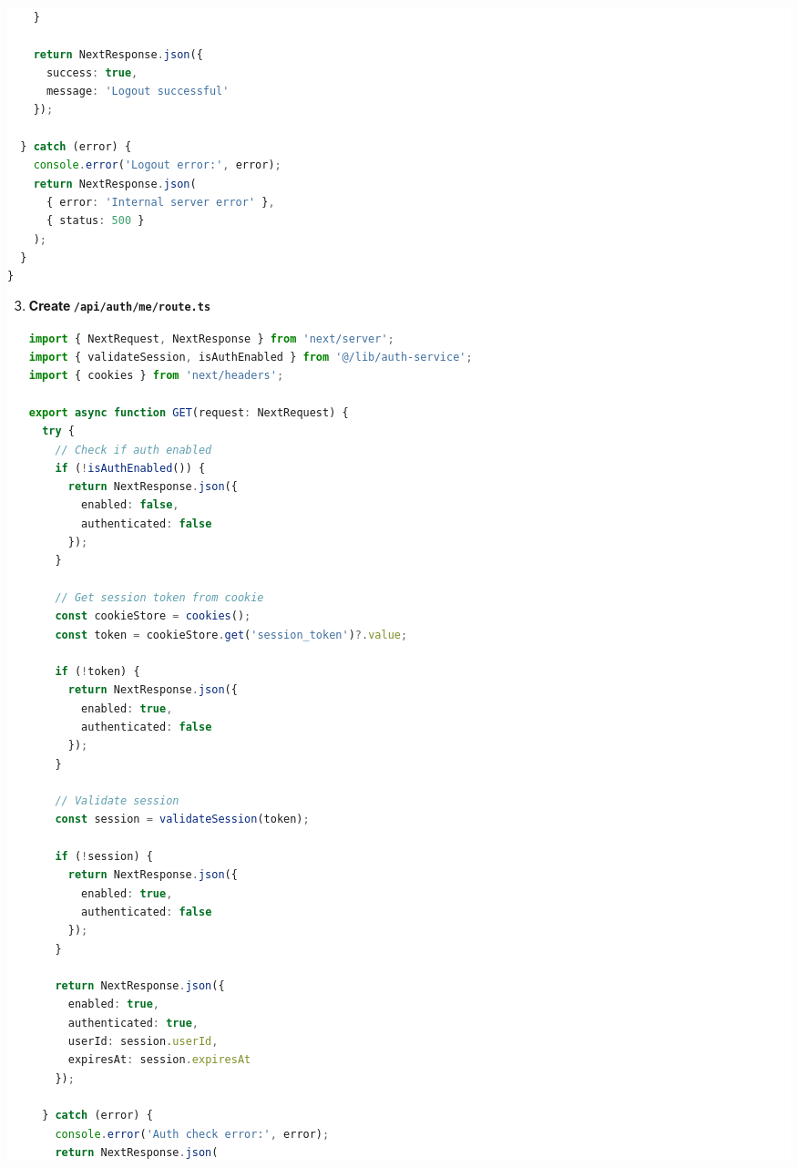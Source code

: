    ```typescript
       }
       
       return NextResponse.json({
         success: true,
         message: 'Logout successful'
       });
       
     } catch (error) {
       console.error('Logout error:', error);
       return NextResponse.json(
         { error: 'Internal server error' },
         { status: 500 }
       );
     }
   }
   ```

3. **Create `/api/auth/me/route.ts`**
   ```typescript
   import { NextRequest, NextResponse } from 'next/server';
   import { validateSession, isAuthEnabled } from '@/lib/auth-service';
   import { cookies } from 'next/headers';
   
   export async function GET(request: NextRequest) {
     try {
       // Check if auth enabled
       if (!isAuthEnabled()) {
         return NextResponse.json({
           enabled: false,
           authenticated: false
         });
       }
       
       // Get session token from cookie
       const cookieStore = cookies();
       const token = cookieStore.get('session_token')?.value;
       
       if (!token) {
         return NextResponse.json({
           enabled: true,
           authenticated: false
         });
       }
       
       // Validate session
       const session = validateSession(token);
       
       if (!session) {
         return NextResponse.json({
           enabled: true,
           authenticated: false
         });
       }
       
       return NextResponse.json({
         enabled: true,
         authenticated: true,
         userId: session.userId,
         expiresAt: session.expiresAt
       });
       
     } catch (error) {
       console.error('Auth check error:', error);
       return NextResponse.json(
   ```